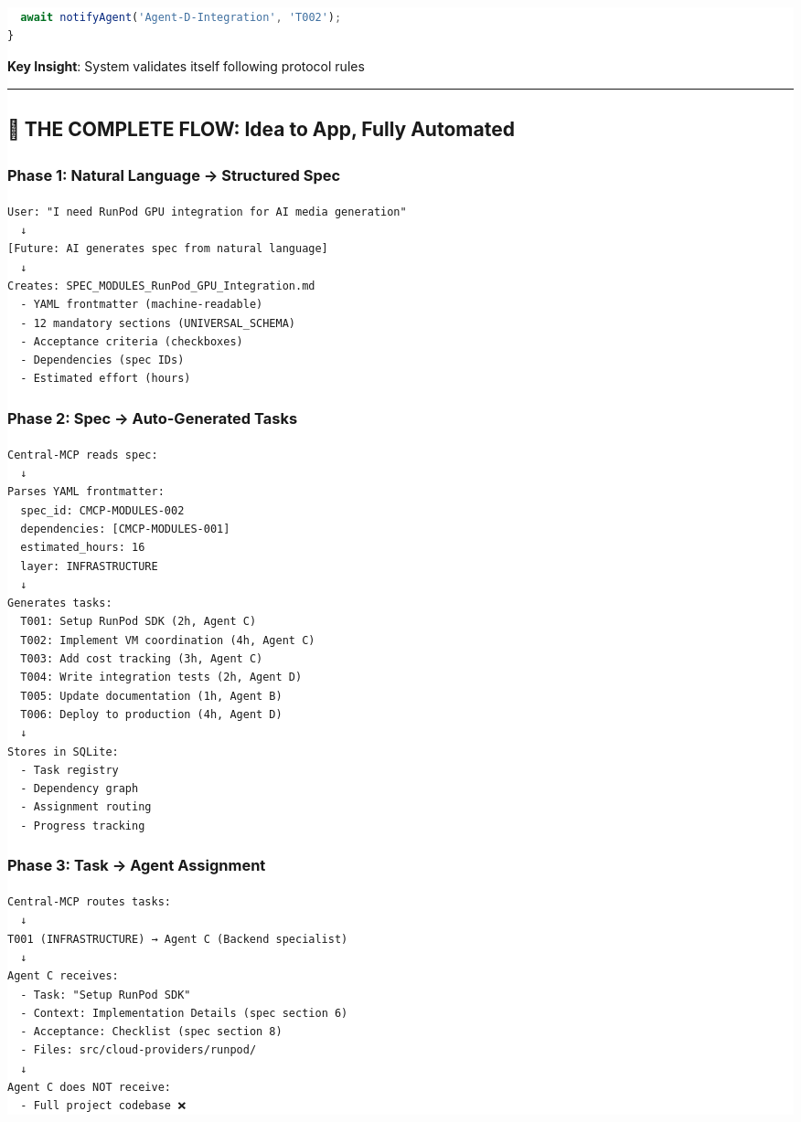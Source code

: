 ```typescript
  await notifyAgent('Agent-D-Integration', 'T002');
}
```

**Key Insight**: System validates itself following protocol rules

---

## 🎯 THE COMPLETE FLOW: Idea to App, Fully Automated

### Phase 1: Natural Language → Structured Spec
```
User: "I need RunPod GPU integration for AI media generation"
  ↓
[Future: AI generates spec from natural language]
  ↓
Creates: SPEC_MODULES_RunPod_GPU_Integration.md
  - YAML frontmatter (machine-readable)
  - 12 mandatory sections (UNIVERSAL_SCHEMA)
  - Acceptance criteria (checkboxes)
  - Dependencies (spec IDs)
  - Estimated effort (hours)
```

### Phase 2: Spec → Auto-Generated Tasks
```
Central-MCP reads spec:
  ↓
Parses YAML frontmatter:
  spec_id: CMCP-MODULES-002
  dependencies: [CMCP-MODULES-001]
  estimated_hours: 16
  layer: INFRASTRUCTURE
  ↓
Generates tasks:
  T001: Setup RunPod SDK (2h, Agent C)
  T002: Implement VM coordination (4h, Agent C)
  T003: Add cost tracking (3h, Agent C)
  T004: Write integration tests (2h, Agent D)
  T005: Update documentation (1h, Agent B)
  T006: Deploy to production (4h, Agent D)
  ↓
Stores in SQLite:
  - Task registry
  - Dependency graph
  - Assignment routing
  - Progress tracking
```

### Phase 3: Task → Agent Assignment
```
Central-MCP routes tasks:
  ↓
T001 (INFRASTRUCTURE) → Agent C (Backend specialist)
  ↓
Agent C receives:
  - Task: "Setup RunPod SDK"
  - Context: Implementation Details (spec section 6)
  - Acceptance: Checklist (spec section 8)
  - Files: src/cloud-providers/runpod/
  ↓
Agent C does NOT receive:
  - Full project codebase ❌
```